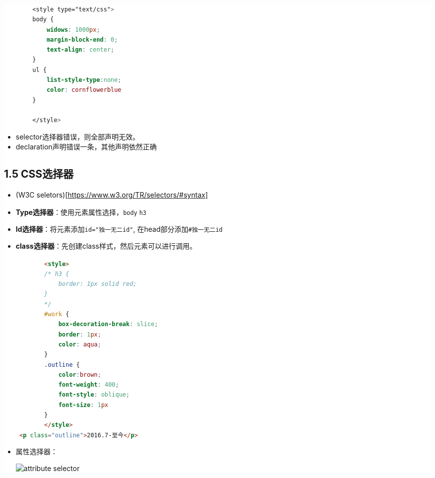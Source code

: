   

  ```css
          <style type="text/css">
          body {
              widows: 1000px;
              margin-block-end: 0;
              text-align: center;
          }
          ul {
              list-style-type:none;
              color: cornflowerblue
          }
  
          </style>
  ```

  - selector选择器错误，则全部声明无效。
  - declaration声明错误一条，其他声明依然正确



## 1.5  CSS选择器

- (W3C seletors)[https://www.w3.org/TR/selectors/#syntax]

- **Type选择器**：使用元素属性选择，`body` `h3`

- **Id选择器**：将元素添加`id="独一无二id"`, 在head部分添加`#独一无二id`

- **class选择器**：先创建class样式，然后元素可以进行调用。

  ```html
          <style>
          /* h3 {
              border: 1px solid red;
          }
          */
          #work {
              box-decoration-break: slice;
              border: 1px;
              color: aqua;
          }
          .outline {
              color:brown;
              font-weight: 400;
              font-style: oblique;
              font-size: 1px
          }
          </style>
   <p class="outline">2016.7-至今</p>
  ```

- 属性选择器：

  ![attribute selector](https://suntarliarzn-1258316859.cos.ap-chongqing.myqcloud.com/Frontend%20Web%20Development/001/attribute%20selector.jpg)
